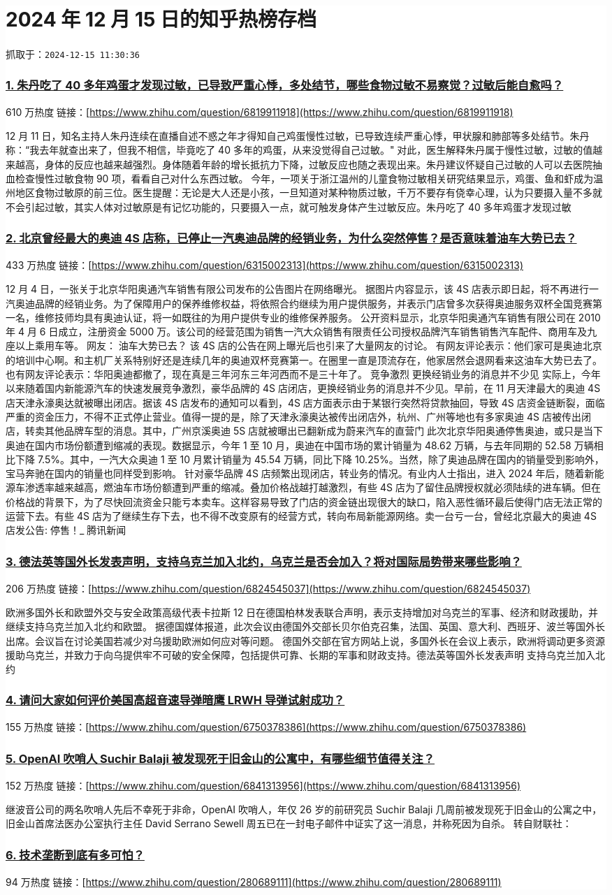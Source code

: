 # 2024 年 12 月 15 日的知乎热榜存档

抓取于：`2024-12-15 11:30:36`

### [1. 朱丹吃了 40 多年鸡蛋才发现过敏，已导致严重心悸，多处结节，哪些食物过敏不易察觉？过敏后能自愈吗？](https://www.zhihu.com/question/6819911918)
610 万热度 链接：[https://www.zhihu.com/question/6819911918](https://www.zhihu.com/question/6819911918)

12 月 11 日，知名主持人朱丹连续在直播自述不惑之年才得知自己鸡蛋慢性过敏，已导致连续严重心悸，甲状腺和肺部等多处结节。朱丹称：“我去年就查出来了，但我不相信，毕竟吃了 40 多年的鸡蛋，从来没觉得自己过敏。" 对此，医生解释朱丹属于慢性过敏，过敏的值越来越高，身体的反应也越来越强烈。身体随着年龄的增长抵抗力下降，过敏反应也随之表现出来。朱丹建议怀疑自己过敏的人可以去医院抽血检查慢性过敏食物 90 项，看看自己对什么东西过敏。 今年，一项关于浙江温州的儿童食物过敏相关研究结果显示，鸡蛋、鱼和虾成为温州地区食物过敏原的前三位。医生提醒：无论是大人还是小孩，一旦知道对某种物质过敏，千万不要存有侥幸心理，认为只要摄入量不多就不会引起过敏，其实人体对过敏原是有记忆功能的，只要摄入一点，就可触发身体产生过敏反应。朱丹吃了 40 多年鸡蛋才发现过敏

### [2. 北京曾经最大的奥迪 4S 店称，已停止一汽奥迪品牌的经销业务，为什么突然停售？是否意味着油车大势已去？](https://www.zhihu.com/question/6315002313)
433 万热度 链接：[https://www.zhihu.com/question/6315002313](https://www.zhihu.com/question/6315002313)

12 月 4 日，一张关于北京华阳奥通汽车销售有限公司发布的公告图片在网络曝光。 据图片内容显示，该 4S 店表示即日起，将不再进行一汽奥迪品牌的经销业务。为了保障用户的保养维修权益，将依照合约继续为用户提供服务，并表示门店曾多次获得奥迪服务双杯全国竞赛第一名，维修技师均具有奥迪认证，将一如既往的为用户提供专业的维修保养服务。 公开资料显示，北京华阳奥通汽车销售有限公司在 2010 年 4 月 6 日成立，注册资金 5000 万。该公司的经营范围为销售一汽大众销售有限责任公司授权品牌汽车销售销售汽车配件、商用车及九座以上乘用车等。 网友： 油车大势已去？ 该 4S 店的公告在网上曝光后也引来了大量网友的讨论。 有网友评论表示：他们家可是奥迪北京的培训中心啊。和主机厂关系特别好还是连续几年的奥迪双杯竞赛第一。在圈里一直是顶流存在，他家居然会退网看来这油车大势已去了。也有网友评论表示：华阳奥迪都撤了，现在真是三年河东三年河西而不是三十年了。 竞争激烈 更换经销业务的消息并不少见 实际上，今年以来随着国内新能源汽车的快速发展竞争激烈，豪华品牌的 4S 店闭店，更换经销业务的消息并不少见。早前，在 11 月天津最大的奥迪 4S 店天津永濠奥达就被曝出闭店。据该 4S 店发布的通知可以看到，4S 店方面表示由于某银行突然将贷款抽回，导致 4S 店资金链断裂，面临严重的资金压力，不得不正式停止营业。值得一提的是，除了天津永濠奥达被传出闭店外，杭州、广州等地也有多家奥迪 4S 店被传出闭店，转卖其他品牌车型的消息。其中，广州京溪奥迪 5S 店就被曝出已翻新成为蔚来汽车的直营门 此次北京华阳奥通停售奥迪，或只是当下奥迪在国内市场份额遭到缩减的表现。数据显示，今年 1 至 10 月，奥迪在中国市场的累计销量为 48.62 万辆，与去年同期的 52.58 万辆相比下降 7.5%。其中，一汽大众奥迪 1 至 10 月累计销量为 45.54 万辆，同比下降 10.25%。当然，除了奥迪品牌在国内的销量受到影响外，宝马奔驰在国内的销量也同样受到影响。 针对豪华品牌 4S 店频繁出现闭店，转业务的情况。有业内人士指出，进入 2024 年后，随着新能源车渗透率越来越高，燃油车市场份额遭到严重的缩减。叠加价格战越打越激烈，有些 4S 店为了留住品牌授权就必须陆续的进车辆。但在价格战的背景下，为了尽快回流资金只能亏本卖车。这样容易导致了门店的资金链出现很大的缺口，陷入恶性循环最后使得门店无法正常的运营下去。有些 4S 店为了继续生存下去，也不得不改变原有的经营方式，转向布局新能源网络。卖一台亏一台，曾经北京最大的奥迪 4S 店发公告: 停售！_ 腾讯新闻

### [3. 德法英等国外长发表声明，支持乌克兰加入北约，乌克兰是否会加入？将对国际局势带来哪些影响？](https://www.zhihu.com/question/6824545037)
206 万热度 链接：[https://www.zhihu.com/question/6824545037](https://www.zhihu.com/question/6824545037)

欧洲多国外长和欧盟外交与安全政策高级代表卡拉斯 12 日在德国柏林发表联合声明，表示支持增加对乌克兰的军事、经济和财政援助，并继续支持乌克兰加入北约和欧盟。 据德国媒体报道，此次会议由德国外交部长贝尔伯克召集，法国、英国、意大利、西班牙、波兰等国外长出席。会议旨在讨论美国若减少对乌援助欧洲如何应对等问题。 德国外交部在官方网站上说，多国外长在会议上表示，欧洲将调动更多资源援助乌克兰，并致力于向乌提供牢不可破的安全保障，包括提供可靠、长期的军事和财政支持。德法英等国外长发表声明 支持乌克兰加入北约

### [4. 请问大家如何评价美国高超音速导弹暗鹰 LRWH 导弹试射成功？](https://www.zhihu.com/question/6750378386)
155 万热度 链接：[https://www.zhihu.com/question/6750378386](https://www.zhihu.com/question/6750378386)



### [5. OpenAI 吹哨人 Suchir Balaji 被发现死于旧金山的公寓中，有哪些细节值得关注？](https://www.zhihu.com/question/6841313956)
152 万热度 链接：[https://www.zhihu.com/question/6841313956](https://www.zhihu.com/question/6841313956)

继波音公司的两名吹哨人先后不幸死于非命，OpenAI 吹哨人，年仅 26 岁的前研究员 Suchir Balaji 几周前被发现死于旧金山的公寓之中，旧金山首席法医办公室执行主任 David Serrano Sewell 周五已在一封电子邮件中证实了这一消息，并称死因为自杀。 转自财联社：

### [6. 技术垄断到底有多可怕？](https://www.zhihu.com/question/280689111)
94 万热度 链接：[https://www.zhihu.com/question/280689111](https://www.zhihu.com/question/280689111)
